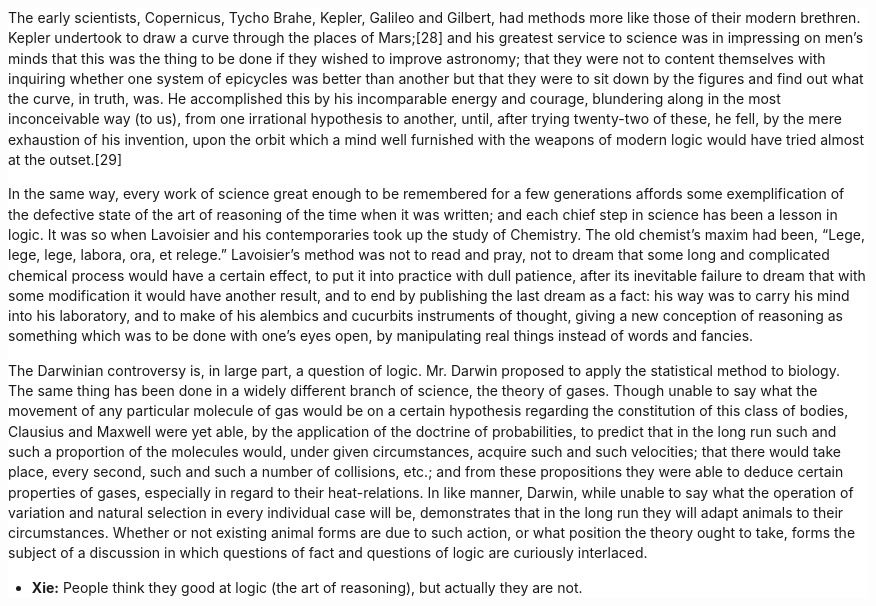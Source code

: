 The early scientists, Copernicus, Tycho Brahe, Kepler, Galileo and
Gilbert, had methods more like those of their modern brethren. Kepler
undertook to draw a curve through the places of Mars;[28] and his
greatest service to science was in impressing on men’s minds that
this was the thing to be done if they wished to improve astronomy;
that they were not to content themselves with inquiring whether one
system of epicycles was better than another but that they were to sit
down by the figures and find out what the curve, in truth, was. He
accomplished this by his incomparable energy and courage, blundering
along in the most inconceivable way (to us), from one irrational
hypothesis to another, until, after trying twenty-two of these, he
fell, by the mere exhaustion of his invention, upon the orbit which a
mind well furnished with the weapons of modern logic would have tried
almost at the outset.[29]

In the same way, every work of science great enough to be remembered
for a few generations affords some exemplification of the defective
state of the art of reasoning of the time when it was written; and
each chief step in science has been a lesson in logic. It was so when
Lavoisier and his contemporaries took up the study of Chemistry. The
old chemist’s maxim had been, “Lege, lege, lege, labora, ora, et
relege.” Lavoisier’s method was not to read and pray, not to dream
that some long and complicated chemical process would have a certain
effect, to put it into practice with dull patience, after its
inevitable failure to dream that with some modification it would have
another result, and to end by publishing the last dream as a fact: his
way was to carry his mind into his laboratory, and to make of his
alembics and cucurbits instruments of thought, giving a new conception
of reasoning as something which was to be done with one’s eyes open,
by manipulating real things instead of words and fancies.

The Darwinian controversy is, in large part, a question of logic. Mr.
Darwin proposed to apply the statistical method to biology. The same
thing has been done in a widely different branch of science, the
theory of gases. Though unable to say what the movement of any
particular molecule of gas would be on a certain hypothesis regarding
the constitution of this class of bodies, Clausius and Maxwell were
yet able, by the application of the doctrine of probabilities, to
predict that in the long run such and such a proportion of the
molecules would, under given circumstances, acquire such and such
velocities; that there would take place, every second, such and such a
number of collisions, etc.; and from these propositions they were able
to deduce certain properties of gases, especially in regard to their
heat-relations. In like manner, Darwin, while unable to say what the
operation of variation and natural selection in every individual case
will be, demonstrates that in the long run they will adapt animals to
their circumstances. Whether or not existing animal forms are due to
such action, or what position the theory ought to take, forms the
subject of a discussion in which questions of fact and questions of
logic are curiously interlaced.

- **Xie:** People think they good at logic (the art of reasoning), but
  actually they are not.

